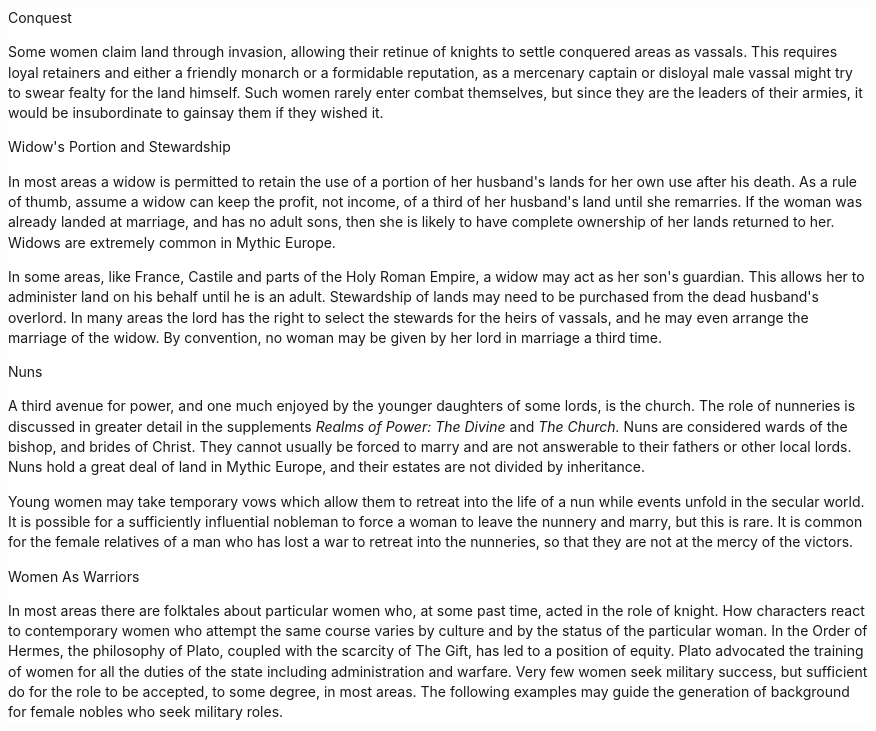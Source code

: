 Conquest

Some women claim land through invasion, allowing their retinue of
knights to settle conquered areas as vassals. This requires loyal
retainers and either a friendly monarch or a formidable reputation, as a
mercenary captain or disloyal male vassal might try to swear fealty for
the land himself. Such women rarely enter combat themselves, but since
they are the leaders of their armies, it would be insubordinate to
gainsay them if they wished it.

Widow\'s Portion and Stewardship

In most areas a widow is permitted to retain the use of a portion of her
husband\'s lands for her own use after his death. As a rule of thumb,
assume a widow can keep the profit, not income, of a third of her
husband\'s land until she remarries. If the woman was already landed at
marriage, and has no adult sons, then she is likely to have complete
ownership of her lands returned to her. Widows are extremely common in
Mythic Europe.

In some areas, like France, Castile and parts of the Holy Roman Empire,
a widow may act as her son\'s guardian. This allows her to administer
land on his behalf until he is an adult. Stewardship of lands may need
to be purchased from the dead husband\'s overlord. In many areas the
lord has the right to select the stewards for the heirs of vassals, and
he may even arrange the marriage of the widow. By convention, no woman
may be given by her lord in marriage a third time.

Nuns

A third avenue for power, and one much enjoyed by the younger daughters
of some lords, is the church. The role of nunneries is discussed in
greater detail in the supplements *Realms of Power: The Divine* and *The
Church.* Nuns are considered wards of the bishop, and brides of Christ.
They cannot usually be forced to marry and are not answerable to their
fathers or other local lords. Nuns hold a great deal of land in Mythic
Europe, and their estates are not divided by inheritance.

Young women may take temporary vows which allow them to retreat into the
life of a nun while events unfold in the secular world. It is possible
for a sufficiently influential nobleman to force a woman to leave the
nunnery and marry, but this is rare. It is common for the female
relatives of a man who has lost a war to retreat into the nunneries, so
that they are not at the mercy of the victors.

Women As Warriors

In most areas there are folktales about particular women who, at some
past time, acted in the role of knight. How characters react to
contemporary women who attempt the same course varies by culture and by
the status of the particular woman. In the Order of Hermes, the
philosophy of Plato, coupled with the scarcity of The Gift, has led to a
position of equity. Plato advocated the training of women for all the
duties of the state including administration and warfare. Very few women
seek military success, but sufficient do for the role to be accepted, to
some degree, in most areas. The following examples may guide the
generation of background for female nobles who seek military roles.
